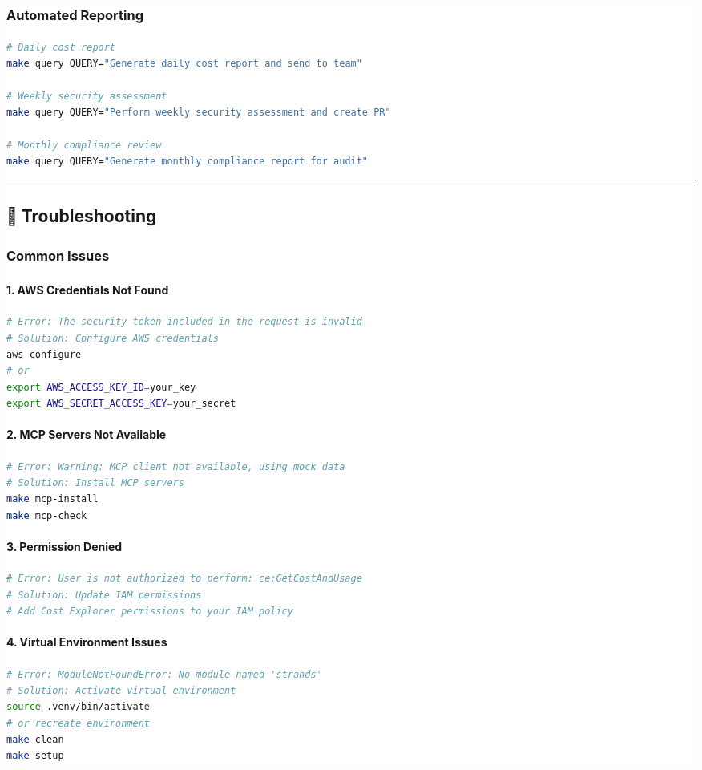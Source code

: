 ### **Automated Reporting**
```bash
# Daily cost report
make query QUERY="Generate daily cost report and send to team"

# Weekly security assessment
make query QUERY="Perform weekly security assessment and create PR"

# Monthly compliance review
make query QUERY="Generate monthly compliance report for audit"
```

---

## 🚨 Troubleshooting

### **Common Issues**

#### **1. AWS Credentials Not Found**
```bash
# Error: The security token included in the request is invalid
# Solution: Configure AWS credentials
aws configure
# or
export AWS_ACCESS_KEY_ID=your_key
export AWS_SECRET_ACCESS_KEY=your_secret
```

#### **2. MCP Servers Not Available**
```bash
# Error: Warning: MCP client not available, using mock data
# Solution: Install MCP servers
make mcp-install
make mcp-check
```

#### **3. Permission Denied**
```bash
# Error: User is not authorized to perform: ce:GetCostAndUsage
# Solution: Update IAM permissions
# Add Cost Explorer permissions to your IAM policy
```

#### **4. Virtual Environment Issues**
```bash
# Error: ModuleNotFoundError: No module named 'strands'
# Solution: Activate virtual environment
source .venv/bin/activate
# or recreate environment
make clean
make setup
```
